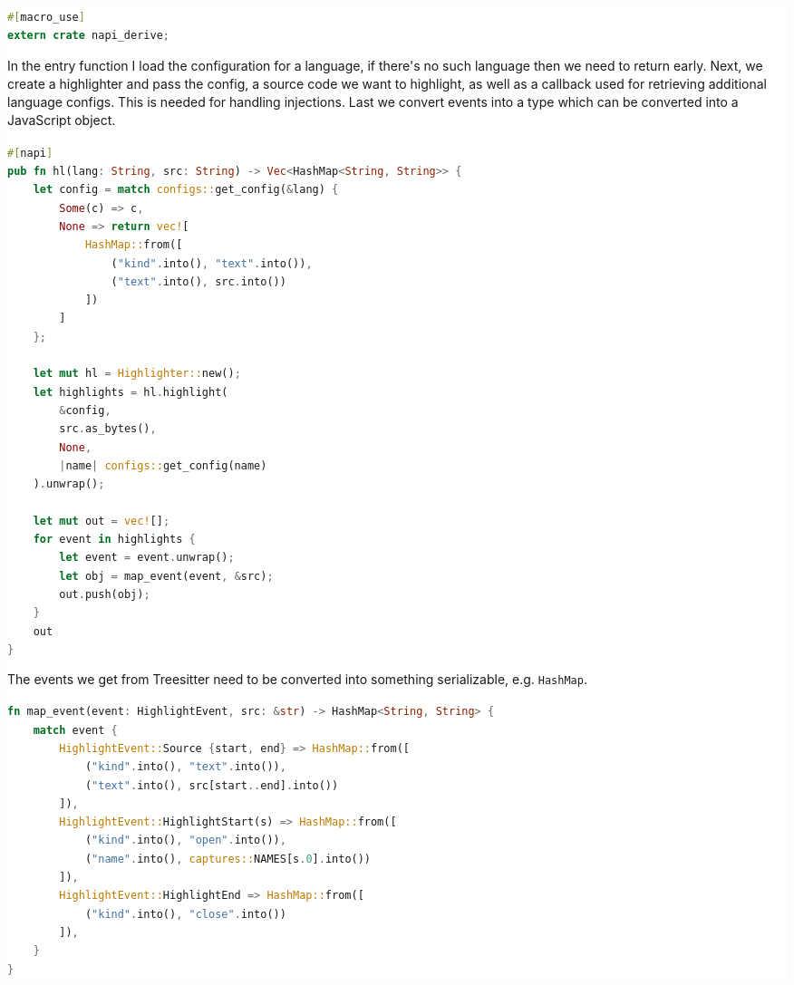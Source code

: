 ```rust
#[macro_use]
extern crate napi_derive;
```

In the entry function I load the configuration for a language, if there's no
such language then we need to return early. Next, we create a highlighter and pass
the config, a source code we want to highlight, as well as a callback used for
retrieving additional language configs. This is needed for handling injections.
Last we convert events into a type which can be converted into a JavaScript object.

```rust
#[napi]
pub fn hl(lang: String, src: String) -> Vec<HashMap<String, String>> {
    let config = match configs::get_config(&lang) {
        Some(c) => c,
        None => return vec![
            HashMap::from([
                ("kind".into(), "text".into()),
                ("text".into(), src.into())
            ])
        ]
    };

    let mut hl = Highlighter::new();
    let highlights = hl.highlight(
        &config,
        src.as_bytes(),
        None,
        |name| configs::get_config(name)
    ).unwrap();

    let mut out = vec![];
    for event in highlights {
        let event = event.unwrap();
        let obj = map_event(event, &src);
        out.push(obj);
    }
    out
}
```

The events we get from Treesitter need to be converted into something serializable, e.g. `HashMap`.

```rust
fn map_event(event: HighlightEvent, src: &str) -> HashMap<String, String> {
    match event {
        HighlightEvent::Source {start, end} => HashMap::from([
            ("kind".into(), "text".into()),
            ("text".into(), src[start..end].into())
        ]),
        HighlightEvent::HighlightStart(s) => HashMap::from([
            ("kind".into(), "open".into()),
            ("name".into(), captures::NAMES[s.0].into())
        ]),
        HighlightEvent::HighlightEnd => HashMap::from([
            ("kind".into(), "close".into())
        ]),
    }
}
```
